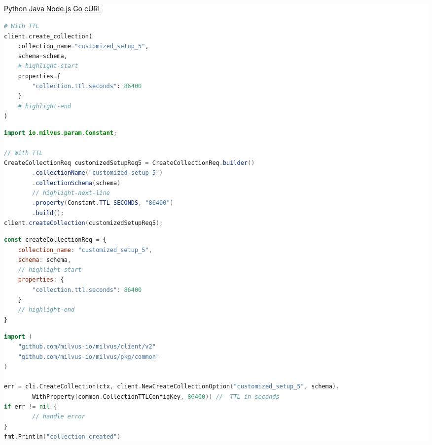 <div class="multipleCode">
  <a href="#python">Python </a>
  <a href="#java">Java</a>
  <a href="#javascript">Node.js</a>
  <a href="#go">Go</a>
  <a href="#curl">cURL</a>
</div>

```python
# With TTL​
client.create_collection(​
    collection_name="customized_setup_5",​
    schema=schema,​
    # highlight-start​
    properties={​
        "collection.ttl.seconds": 86400​
    }​
    # highlight-end​
)​

```

```java
import io.milvus.param.Constant;​
​
// With TTL​
CreateCollectionReq customizedSetupReq5 = CreateCollectionReq.builder()​
        .collectionName("customized_setup_5")​
        .collectionSchema(schema)​
        // highlight-next-line​
        .property(Constant.TTL_SECONDS, "86400")​
        .build();​
client.createCollection(customizedSetupReq5);​

```

```javascript
const createCollectionReq = {​
    collection_name: "customized_setup_5",​
    schema: schema,​
    // highlight-start​
    properties: {​
        "collection.ttl.seconds": 86400​
    }​
    // highlight-end​
}​

```

```go
import (​
    "github.com/milvus-io/milvus/client/v2"​
    "github.com/milvus-io/milvus/pkg/common"​
)​
​
err = cli.CreateCollection(ctx, client.NewCreateCollectionOption("customized_setup_5", schema).​
        WithProperty(common.CollectionTTLConfigKey, 86400)) //  TTL in seconds​
if err != nil {​
        // handle error​
}​
fmt.Println("collection created")​

```
